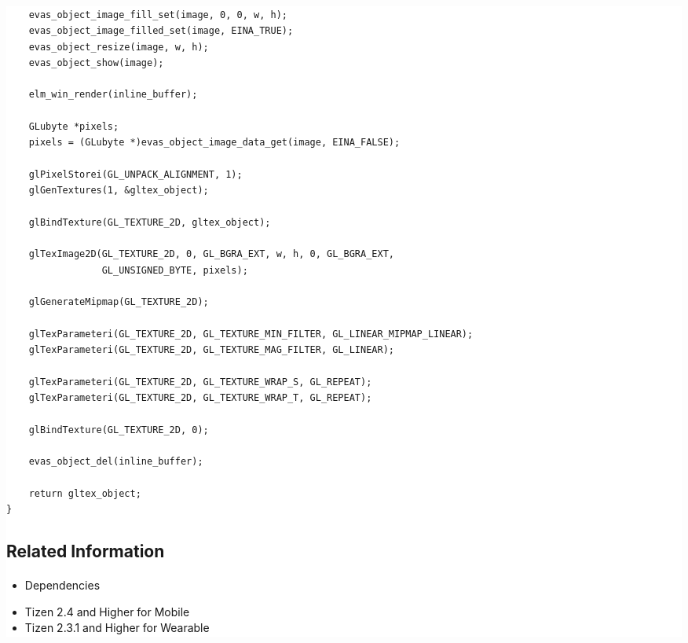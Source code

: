 ```
    evas_object_image_fill_set(image, 0, 0, w, h);
    evas_object_image_filled_set(image, EINA_TRUE);
    evas_object_resize(image, w, h);
    evas_object_show(image);

    elm_win_render(inline_buffer);

    GLubyte *pixels;
    pixels = (GLubyte *)evas_object_image_data_get(image, EINA_FALSE);

    glPixelStorei(GL_UNPACK_ALIGNMENT, 1);
    glGenTextures(1, &gltex_object);

    glBindTexture(GL_TEXTURE_2D, gltex_object);

    glTexImage2D(GL_TEXTURE_2D, 0, GL_BGRA_EXT, w, h, 0, GL_BGRA_EXT,
                 GL_UNSIGNED_BYTE, pixels);

    glGenerateMipmap(GL_TEXTURE_2D);

    glTexParameteri(GL_TEXTURE_2D, GL_TEXTURE_MIN_FILTER, GL_LINEAR_MIPMAP_LINEAR);
    glTexParameteri(GL_TEXTURE_2D, GL_TEXTURE_MAG_FILTER, GL_LINEAR);

    glTexParameteri(GL_TEXTURE_2D, GL_TEXTURE_WRAP_S, GL_REPEAT);
    glTexParameteri(GL_TEXTURE_2D, GL_TEXTURE_WRAP_T, GL_REPEAT);

    glBindTexture(GL_TEXTURE_2D, 0);

    evas_object_del(inline_buffer);

    return gltex_object;
}
```


## Related Information
* Dependencies
 - Tizen 2.4 and Higher for Mobile
 - Tizen 2.3.1 and Higher for Wearable
